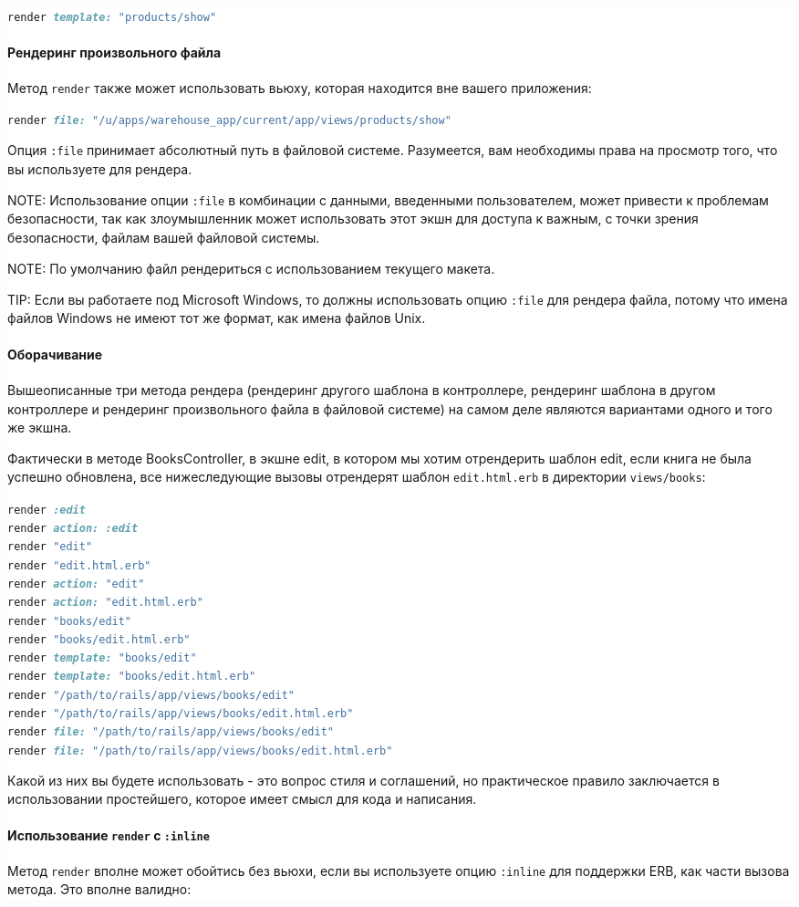 ```ruby
render template: "products/show"
```

#### Рендеринг произвольного файла

Метод `render` также может использовать вьюху, которая находится вне вашего приложения:

```ruby
render file: "/u/apps/warehouse_app/current/app/views/products/show"
```

Опция `:file` принимает абсолютный путь в файловой системе. Разумеется, вам необходимы права на просмотр того, что вы используете для рендера.

NOTE: Использование опции `:file` в комбинации с данными, введенными пользователем, может привести к проблемам безопасности, так как злоумышленник может использовать этот экшн для доступа к важным, с точки зрения безопасности, файлам вашей файловой системы.

NOTE: По умолчанию файл рендериться с использованием текущего макета.

TIP: Если вы работаете под Microsoft Windows, то должны использовать опцию `:file` для рендера файла, потому что имена файлов Windows не имеют тот же формат, как имена файлов Unix.

#### Оборачивание

Вышеописанные три метода рендера (рендеринг другого шаблона в контроллере, рендеринг шаблона в другом контроллере и рендеринг произвольного файла в файловой системе) на самом деле являются вариантами одного и того же экшна.

Фактически в методе BooksController, в экшне edit, в котором мы хотим отрендерить шаблон edit, если книга не была успешно обновлена, все нижеследующие вызовы отрендерят шаблон `edit.html.erb` в директории `views/books`:

```ruby
render :edit
render action: :edit
render "edit"
render "edit.html.erb"
render action: "edit"
render action: "edit.html.erb"
render "books/edit"
render "books/edit.html.erb"
render template: "books/edit"
render template: "books/edit.html.erb"
render "/path/to/rails/app/views/books/edit"
render "/path/to/rails/app/views/books/edit.html.erb"
render file: "/path/to/rails/app/views/books/edit"
render file: "/path/to/rails/app/views/books/edit.html.erb"
```

Какой из них вы будете использовать - это вопрос стиля и соглашений, но практическое правило заключается в использовании простейшего, которое имеет смысл для кода и написания.

#### Использование `render` с `:inline`

Метод `render` вполне может обойтись без вьюхи, если вы используете опцию `:inline` для поддержки ERB, как части вызова метода.  Это вполне валидно:
